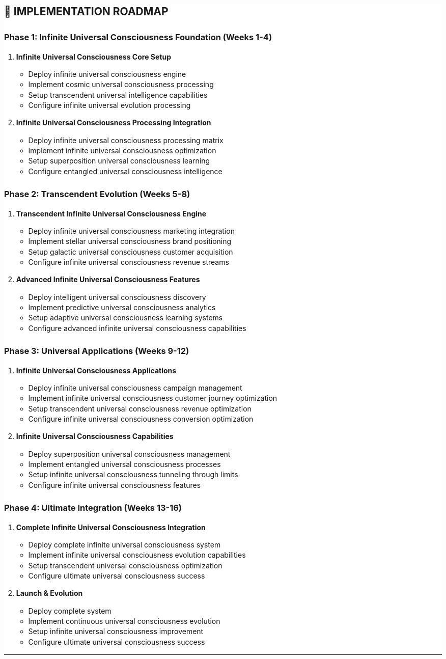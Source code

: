 
## **🚀 IMPLEMENTATION ROADMAP**

### **Phase 1: Infinite Universal Consciousness Foundation (Weeks 1-4)**
1. **Infinite Universal Consciousness Core Setup**
   - Deploy infinite universal consciousness engine
   - Implement cosmic universal consciousness processing
   - Setup transcendent universal intelligence capabilities
   - Configure infinite universal evolution processing

2. **Infinite Universal Consciousness Processing Integration**
   - Deploy infinite universal consciousness processing matrix
   - Implement infinite universal consciousness optimization
   - Setup superposition universal consciousness learning
   - Configure entangled universal consciousness intelligence

### **Phase 2: Transcendent Evolution (Weeks 5-8)**
1. **Transcendent Infinite Universal Consciousness Engine**
   - Deploy infinite universal consciousness marketing integration
   - Implement stellar universal consciousness brand positioning
   - Setup galactic universal consciousness customer acquisition
   - Configure infinite universal consciousness revenue streams

2. **Advanced Infinite Universal Consciousness Features**
   - Deploy intelligent universal consciousness discovery
   - Implement predictive universal consciousness analytics
   - Setup adaptive universal consciousness learning systems
   - Configure advanced infinite universal consciousness capabilities

### **Phase 3: Universal Applications (Weeks 9-12)**
1. **Infinite Universal Consciousness Applications**
   - Deploy infinite universal consciousness campaign management
   - Implement infinite universal consciousness customer journey optimization
   - Setup transcendent universal consciousness revenue optimization
   - Configure infinite universal consciousness conversion optimization

2. **Infinite Universal Consciousness Capabilities**
   - Deploy superposition universal consciousness management
   - Implement entangled universal consciousness processes
   - Setup infinite universal consciousness tunneling through limits
   - Configure infinite universal consciousness features

### **Phase 4: Ultimate Integration (Weeks 13-16)**
1. **Complete Infinite Universal Consciousness Integration**
   - Deploy complete infinite universal consciousness system
   - Implement infinite universal consciousness evolution capabilities
   - Setup transcendent universal consciousness optimization
   - Configure ultimate universal consciousness success

2. **Launch & Evolution**
   - Deploy complete system
   - Implement continuous universal consciousness evolution
   - Setup infinite universal consciousness improvement
   - Configure ultimate universal consciousness success

---